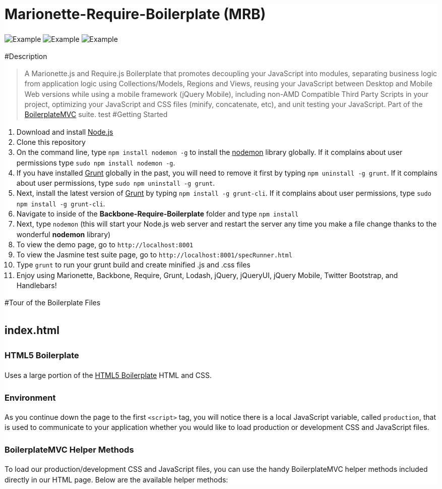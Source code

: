Marionette-Require-Boilerplate (MRB)
==================================
![Example](http://sidnet.info/sites/default/files/marionette-logo.png)   ![Example](http://3.bp.blogspot.com/-JFOJ-k6tLnA/TsiKgBYPvqI/AAAAAAAAAT8/dGXeu0LeuTE/s320/backbone-js-logo.png) ![Example](http://requirejs.org/i/logo.png)


#Description
> A Marionette.js and Require.js Boilerplate that promotes decoupling your JavaScript into modules, separating business logic from application logic using Collections/Models, Regions and Views, reusing your JavaScript between Desktop and Mobile Web versions while using a mobile framework (jQuery Mobile), including non-AMD Compatible Third Party Scripts in your project, optimizing your JavaScript and CSS files (minify, concatenate, etc), and unit testing your JavaScript.  Part of the [BoilerplateMVC](https://github.com/BoilerplateMVC) suite.
test
#Getting Started
   1. Download and install [Node.js](http://nodejs.org/#download)
   2. Clone this repository
   3. On the command line, type `npm install nodemon -g` to install the [nodemon](https://github.com/remy/nodemon) library globally.  If it complains about user permissions type `sudo npm install nodemon -g`.
   4.  If you have installed [Grunt](http://gruntjs.com/) globally in the past, you will need to remove it first by typing `npm uninstall -g grunt`.  If it complains about user permissions, type `sudo npm uninstall -g grunt`.
   5.  Next, install the latest version of [Grunt](http://gruntjs.com/) by typing `npm install -g grunt-cli`.  If it complains about user permissions, type `sudo npm install -g grunt-cli`. 
   6. Navigate to inside of the **Backbone-Require-Boilerplate** folder and type `npm install`
   7. Next, type `nodemon` (this will start your Node.js web server and restart the server any time you make a file change thanks to the wonderful **nodemon** library)
   8. To view the demo page, go to `http://localhost:8001`
   9. To view the Jasmine test suite page, go to `http://localhost:8001/specRunner.html`
   10. Type `grunt` to run your grunt build and create minified .js and .css files   
   11. Enjoy using Marionette, Backbone, Require, Grunt, Lodash, jQuery, jQueryUI, jQuery Mobile, Twitter Bootstrap, and Handlebars!

#Tour of the Boilerplate Files

index.html
----------

### HTML5 Boilerplate

Uses a large portion of the [HTML5 Boilerplate](https://github.com/h5bp/html5-boilerplate) HTML and CSS.

### Environment

As you continue down the page to the first `<script>` tag, you will notice there is a local JavaScript variable, called `production`, that is used to communicate to your application whether you would like to load production or development CSS and JavaScript files.

### BoilerplateMVC Helper Methods

To load our production/development CSS and JavaScript files, you can use the handy BoilerplateMVC helper methods included directly in our HTML page.  Below are the available helper methods:
